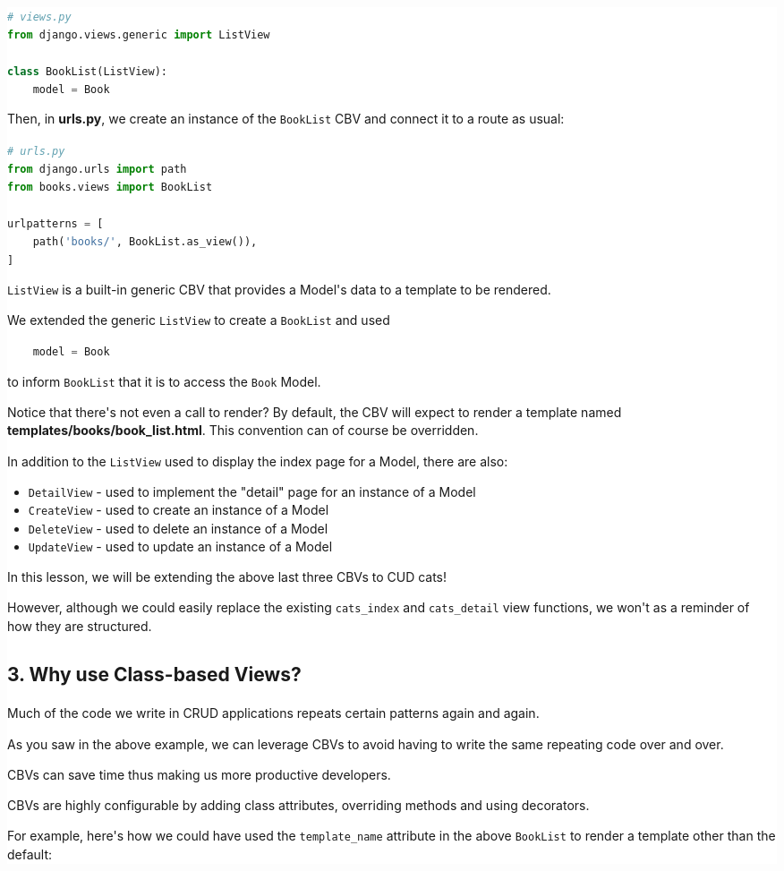 ```python
# views.py
from django.views.generic import ListView

class BookList(ListView):
    model = Book
```

Then, in **urls.py**, we create an instance of the `BookList` CBV and connect it to a route as usual:

```python
# urls.py
from django.urls import path
from books.views import BookList

urlpatterns = [
    path('books/', BookList.as_view()),
]
```

`ListView` is a built-in generic CBV that provides a Model's data to a template to be rendered.

We extended the generic `ListView` to create a `BookList` and used 

```python
    model = Book
```
to inform `BookList` that it is to access the `Book` Model.

Notice that there's not even a call to render? By default, the CBV  will expect to render a template named **templates/books/book_list.html**. This convention can of course be overridden.

In addition to the `ListView` used to display the index page for a Model, there are also:

- `DetailView` - used to implement the "detail" page for an instance of a Model
- `CreateView` - used to create an instance of a Model
- `DeleteView` - used to delete an instance of a Model
- `UpdateView` - used to update an instance of a Model

In this lesson, we will be extending the above last three CBVs to CUD cats!  

However, although we could easily replace the existing `cats_index` and `cats_detail` view functions, we won't as a reminder of how they are structured.

## 3. Why use Class-based Views?

Much of the code we write in CRUD applications repeats certain patterns again and again.

As you saw in the above example, we can leverage CBVs to avoid having to write the same repeating code over and over.

CBVs can save time thus making us more productive developers.

CBVs are highly configurable by adding class attributes, overriding methods and using decorators.

For example, here's how we could have used the `template_name` attribute in the above `BookList` to render a template other than the default:
